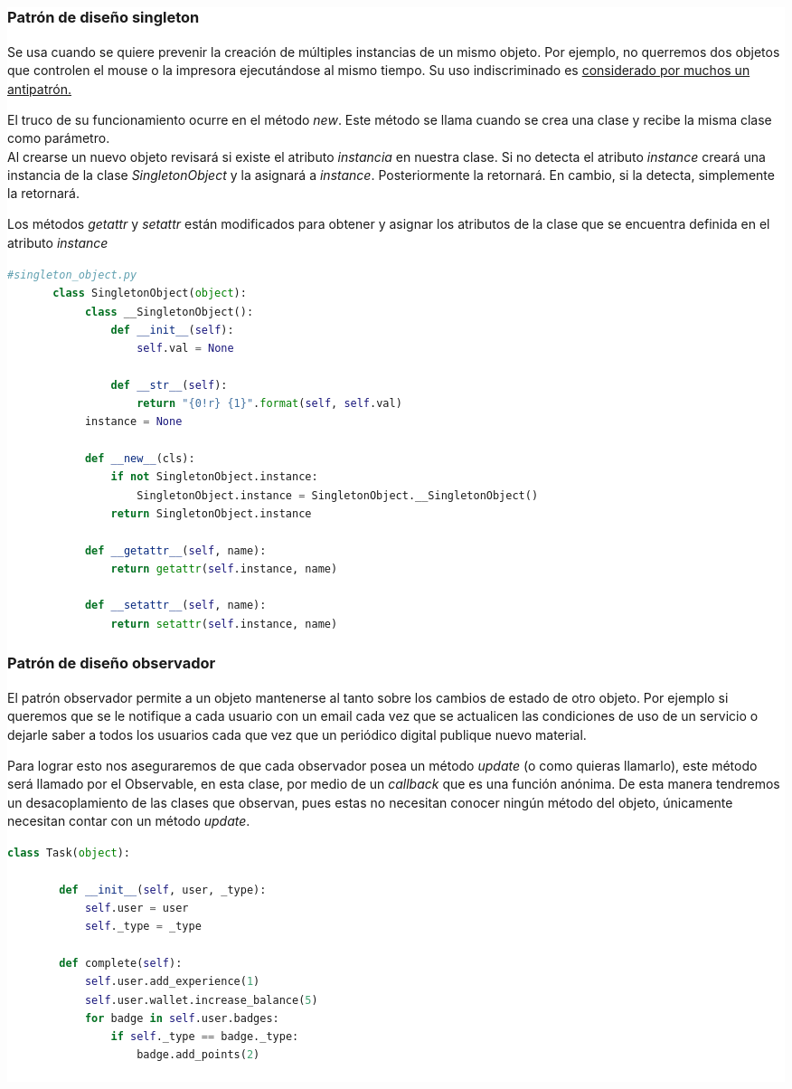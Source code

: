 ### Patrón de diseño singleton

Se usa cuando se quiere prevenir la creación de múltiples instancias de un mismo objeto. Por ejemplo, no querremos dos objetos que controlen el mouse o la impresora ejecutándose al mismo tiempo. Su uso indiscriminado es [considerado por muchos un antipatrón.](http://97cosas.com/programador/resiste-tentacion-singleton.html#?)

El truco de su funcionamiento ocurre en el método *new*. Este método se llama cuando se crea una clase y recibe la misma clase como parámetro.  
Al crearse un nuevo objeto revisará si existe el atributo *instancia* en nuestra clase. Si no detecta el atributo *instance* creará una instancia de la clase *SingletonObject* y la asignará a *instance*. Posteriormente la retornará. En cambio, si la detecta, simplemente la retornará.

Los métodos *getattr* y *setattr* están modificados para obtener y asignar los atributos de la clase que se encuentra definida en el atributo *instance*

```python
#singleton_object.py
	   class SingletonObject(object):
	        class __SingletonObject():
	            def __init__(self):
	                self.val = None
	
	            def __str__(self):
	                return "{0!r} {1}".format(self, self.val)
	        instance = None
	
	        def __new__(cls):
	            if not SingletonObject.instance:
	                SingletonObject.instance = SingletonObject.__SingletonObject()
	            return SingletonObject.instance
	
	        def __getattr__(self, name):
	            return getattr(self.instance, name)
	
	        def __setattr__(self, name):
	            return setattr(self.instance, name)
```

### Patrón de diseño observador

El patrón observador permite a un objeto mantenerse al tanto sobre los cambios de estado de otro objeto. Por ejemplo si queremos que se le notifique a cada usuario con un email cada vez que se actualicen las condiciones de uso de un servicio o dejarle saber a todos los usuarios cada que vez que un periódico digital publique nuevo material.

Para lograr esto nos aseguraremos de que cada observador posea un método *update* (o como quieras llamarlo), este método será llamado por el Observable, en esta clase, por medio de un *callback* que es una función anónima. De esta manera tendremos un desacoplamiento de las clases que observan, pues estas no necesitan conocer ningún método del objeto, únicamente necesitan contar con un método *update*.

```python
class Task(object):

	    def __init__(self, user, _type):
	        self.user = user
	        self._type = _type
	
	    def complete(self):
	        self.user.add_experience(1)
	        self.user.wallet.increase_balance(5)
	        for badge in self.user.badges:
	            if self._type == badge._type:
	                badge.add_points(2)
	
```